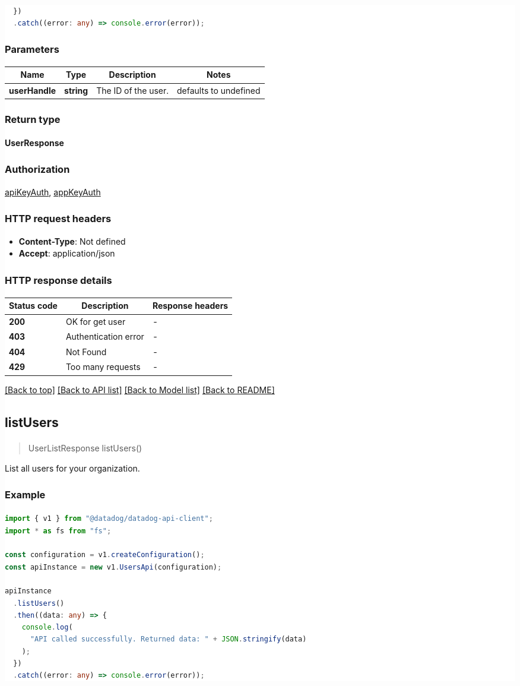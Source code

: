```typescript
  })
  .catch((error: any) => console.error(error));
```

### Parameters

| Name           | Type       | Description         | Notes                 |
| -------------- | ---------- | ------------------- | --------------------- |
| **userHandle** | **string** | The ID of the user. | defaults to undefined |

### Return type

**UserResponse**

### Authorization

[apiKeyAuth](README.md#apiKeyAuth), [appKeyAuth](README.md#appKeyAuth)

### HTTP request headers

- **Content-Type**: Not defined
- **Accept**: application/json

### HTTP response details

| Status code | Description          | Response headers |
| ----------- | -------------------- | ---------------- |
| **200**     | OK for get user      | -                |
| **403**     | Authentication error | -                |
| **404**     | Not Found            | -                |
| **429**     | Too many requests    | -                |

[[Back to top]](#) [[Back to API list]](README.md#documentation-for-api-endpoints) [[Back to Model list]](README.md#documentation-for-models) [[Back to README]](README.md)

## **listUsers**

> UserListResponse listUsers()

List all users for your organization.

### Example

```typescript
import { v1 } from "@datadog/datadog-api-client";
import * as fs from "fs";

const configuration = v1.createConfiguration();
const apiInstance = new v1.UsersApi(configuration);

apiInstance
  .listUsers()
  .then((data: any) => {
    console.log(
      "API called successfully. Returned data: " + JSON.stringify(data)
    );
  })
  .catch((error: any) => console.error(error));
```
